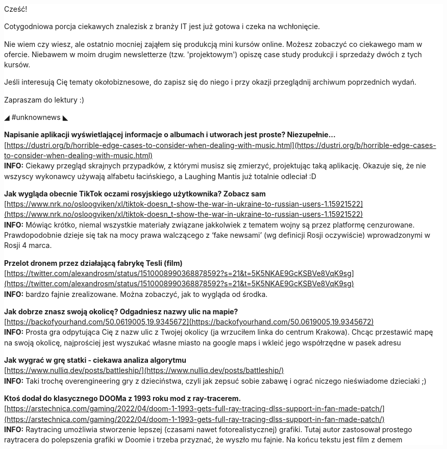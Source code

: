 Cześć!

Cotygodniowa porcja ciekawych znalezisk z branży IT jest już gotowa i czeka na wchłonięcie.

Nie wiem czy wiesz, ale ostatnio mocniej zająłem się produkcją mini kursów online. Możesz zobaczyć co ciekawego mam w ofercie. Niebawem w moim drugim newsletterze (tzw. 'projektowym') opiszę case study produkcji i sprzedaży dwóch z tych kursów.

Jeśli interesują Cię tematy okołobiznesowe, do zapisz się do niego i przy okazji przeglądnij archiwum poprzednich wydań.

 

Zapraszam do lektury :)

 

◢ #unknownews ◣

**Napisanie aplikacji wyświetlającej informacje o albumach i utworach jest proste? Niezupełnie...**  
[https://dustri.org/b/horrible-edge-cases-to-consider-when-dealing-with-music.html](https://dustri.org/b/horrible-edge-cases-to-consider-when-dealing-with-music.html)  
**INFO:** Ciekawy przegląd skrajnych przypadków, z którymi musisz się zmierzyć, projektując taką aplikację. Okazuje się, że nie wszyscy wykonawcy używają alfabetu łacińskiego, a Laughing Mantis już totalnie odleciał :D  

**Jak wygląda obecnie TikTok oczami rosyjskiego użytkownika? Zobacz sam**  
[https://www.nrk.no/osloogviken/xl/tiktok-doesn_t-show-the-war-in-ukraine-to-russian-users-1.15921522](https://www.nrk.no/osloogviken/xl/tiktok-doesn_t-show-the-war-in-ukraine-to-russian-users-1.15921522)  
**INFO:** Mówiąc krótko, niemal wszystkie materiały związane jakkolwiek z tematem wojny są przez platformę cenzurowane. Prawdopodobnie dzieje się tak na mocy prawa walczącego z &lsquo;fake newsami&rsquo; (wg definicji Rosji oczywiście) wprowadzonymi w Rosji 4 marca.  

**Przelot dronem przez działającą fabrykę Tesli (film)**  
[https://twitter.com/alexandrosm/status/1510008990368878592?s=21&t=5K5NKAE9GcKSBVe8VqK9sg](https://twitter.com/alexandrosm/status/1510008990368878592?s=21&t=5K5NKAE9GcKSBVe8VqK9sg)  
**INFO:** bardzo fajnie zrealizowane. Można zobaczyć, jak to wygląda od środka.  

**Jak dobrze znasz swoją okolicę? Odgadniesz nazwy ulic na mapie?**  
[https://backofyourhand.com/50.0619005,19.9345672](https://backofyourhand.com/50.0619005,19.9345672)  
**INFO:** Prosta gra odpytująca Cię z nazw ulic z Twojej okolicy (ja wrzuciłem linka do centrum Krakowa). Chcąc przestawić mapę na swoją okolicę, najprościej jest wyszukać własne miasto na google maps i wkleić jego współrzędne w pasek adresu  

**Jak wygrać w grę statki - ciekawa analiza algorytmu**  
[https://www.nulliq.dev/posts/battleship/](https://www.nulliq.dev/posts/battleship/)  
**INFO:** Taki trochę overengineering gry z dzieciństwa, czyli jak zepsuć sobie zabawę i ograć niczego nieświadome dzieciaki ;)  

**Ktoś dodał do klasycznego DOOMa z 1993 roku mod z ray-tracerem.**  
[https://arstechnica.com/gaming/2022/04/doom-1-1993-gets-full-ray-tracing-dlss-support-in-fan-made-patch/](https://arstechnica.com/gaming/2022/04/doom-1-1993-gets-full-ray-tracing-dlss-support-in-fan-made-patch/)  
**INFO:** Raytracing umożliwia stworzenie lepszej (czasami nawet fotorealistycznej) grafiki. Tutaj autor zastosował prostego raytracera do polepszenia grafiki w Doomie i trzeba przyznać, że wyszło mu fajnie. Na końcu tekstu jest film z demem  
